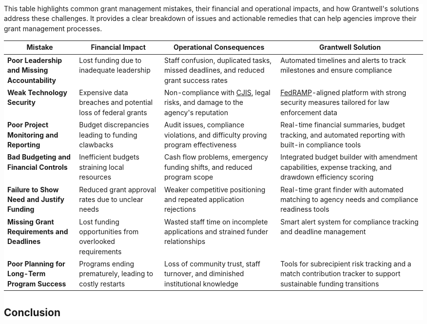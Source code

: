 <p>This table highlights common grant management mistakes, their financial and operational impacts, and how Grantwell's solutions address these challenges. It provides a clear breakdown of issues and actionable remedies that can help agencies improve their grant management processes.</p>
<table>
<thead>
<tr>
<th><strong>Mistake</strong></th>
<th><strong>Financial Impact</strong></th>
<th><strong>Operational Consequences</strong></th>
<th><strong>Grantwell Solution</strong></th>
</tr>
</thead>
<tbody>
<tr>
<td><strong>Poor Leadership and Missing Accountability</strong></td>
<td>Lost funding due to inadequate leadership</td>
<td>Staff confusion, duplicated tasks, missed deadlines, and reduced grant success rates</td>
<td>Automated timelines and alerts to track milestones and ensure compliance</td>
</tr>
<tr>
<td><strong>Weak Technology Security</strong></td>
<td>Expensive data breaches and potential loss of federal grants</td>
<td>Non-compliance with <a href="https://www.fbi.gov/services/cjis" target="_blank" rel="nofollow noopener noreferrer">CJIS</a>, legal risks, and damage to the agency's reputation</td>
<td><a href="https://www.fedramp.gov/" target="_blank" rel="nofollow noopener noreferrer">FedRAMP</a>-aligned platform with strong security measures tailored for law enforcement data</td>
</tr>
<tr>
<td><strong>Poor Project Monitoring and Reporting</strong></td>
<td>Budget discrepancies leading to funding clawbacks</td>
<td>Audit issues, compliance violations, and difficulty proving program effectiveness</td>
<td>Real-time financial summaries, budget tracking, and automated reporting with built-in compliance tools</td>
</tr>
<tr>
<td><strong>Bad Budgeting and Financial Controls</strong></td>
<td>Inefficient budgets straining local resources</td>
<td>Cash flow problems, emergency funding shifts, and reduced program scope</td>
<td>Integrated budget builder with amendment capabilities, expense tracking, and drawdown efficiency scoring</td>
</tr>
<tr>
<td><strong>Failure to Show Need and Justify Funding</strong></td>
<td>Reduced grant approval rates due to unclear needs</td>
<td>Weaker competitive positioning and repeated application rejections</td>
<td>Real-time grant finder with automated matching to agency needs and compliance readiness tools</td>
</tr>
<tr>
<td><strong>Missing Grant Requirements and Deadlines</strong></td>
<td>Lost funding opportunities from overlooked requirements</td>
<td>Wasted staff time on incomplete applications and strained funder relationships</td>
<td>Smart alert system for compliance tracking and deadline management</td>
</tr>
<tr>
<td><strong>Poor Planning for Long-Term Program Success</strong></td>
<td>Programs ending prematurely, leading to costly restarts</td>
<td>Loss of community trust, staff turnover, and diminished institutional knowledge</td>
<td>Tools for subrecipient risk tracking and a match contribution tracker to support sustainable funding transitions</td>
</tr>
</tbody>
</table>
<h2 id="conclusion" tabindex="-1" class="sb h2-sbb-cls">Conclusion</h2>